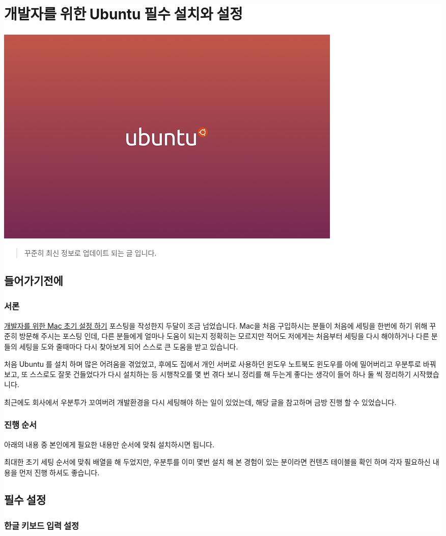 # 개발자를 위한 Ubuntu 필수 설치와 설정	

![How To Install Ubuntu Linux inside Windows - Techi Signals](https://raw.githubusercontent.com/Shane-Park/markdownBlog/master/OS/linux/ubuntu/initial.assets/Install-Ubuntu-Linux.jpg)	

> 꾸준히 최신 정보로 업데이트 되는 글 입니다.

## 들어가기전에

### 서론

[개발자를 위한 Mac 초기 설정 하기](https://shanepark.tistory.com/167) 포스팅을 작성한지 두달이 조금 넘었습니다. Mac을 처음 구입하시는 분들이 처음에 세팅을 한번에 하기 위해 꾸준히 방문해 주시는 포스팅 인데, 다른 분들에게 얼마나 도움이 되는지 정확히는 모르지만 적어도 저에게는 처음부터 세팅을 다시 해야하거나 다른 분들의 세팅을 도와 줄때마다 다시 찾아보게 되어 스스로 큰 도움을 받고 있습니다. 

처음 Ubuntu 를 설치 하며 많은 어려움을 겪었었고, 후에도 집에서 개인 서버로 사용하던 윈도우 노트북도 윈도우를 아에 밀어버리고 우분투로 바꿔 보고, 또 스스로도 잘못 건들었다가 다시 설치하는 등 시행착오를 몇 번 겪다 보니 정리를 해 두는게 좋다는 생각이 들어 하나 둘 씩 정리하기 시작했습니다. 

최근에도 회사에서 우분투가 꼬여버려 개발환경을 다시 세팅해야 하는 일이 있었는데, 해당 글을 참고하며 금방 진행 할 수 있었습니다.

### 진행 순서

아래의 내용 중 본인에게 필요한 내용만 순서에 맞춰 설치하시면 됩니다.

최대한 초기 세팅 순서에 맞춰 배열을 해 두었지만, 우분투를 이미 몇번 설치 해 본 경험이 있는 분이라면 컨텐츠 테이블을 확인 하며 각자 필요하신 내용을 먼저 진행 하셔도 좋습니다.

## 필수 설정

### 한글 키보드 입력 설정
